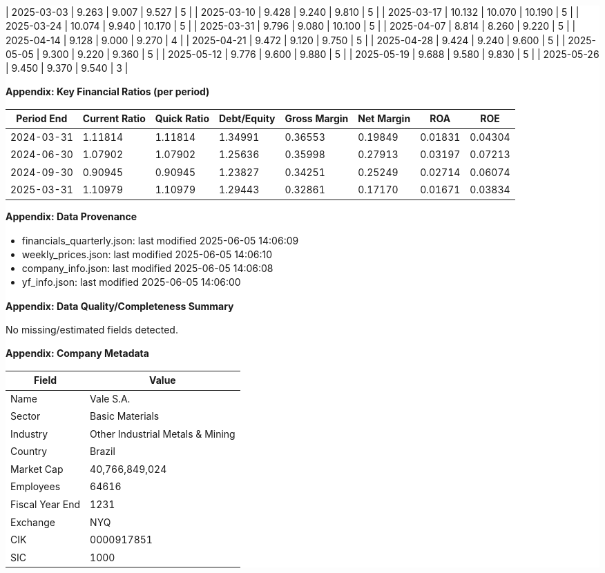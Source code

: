 | 2025-03-03 | 9.263 | 9.007 | 9.527 | 5 |
| 2025-03-10 | 9.428 | 9.240 | 9.810 | 5 |
| 2025-03-17 | 10.132 | 10.070 | 10.190 | 5 |
| 2025-03-24 | 10.074 | 9.940 | 10.170 | 5 |
| 2025-03-31 | 9.796 | 9.080 | 10.100 | 5 |
| 2025-04-07 | 8.814 | 8.260 | 9.220 | 5 |
| 2025-04-14 | 9.128 | 9.000 | 9.270 | 4 |
| 2025-04-21 | 9.472 | 9.120 | 9.750 | 5 |
| 2025-04-28 | 9.424 | 9.240 | 9.600 | 5 |
| 2025-05-05 | 9.300 | 9.220 | 9.360 | 5 |
| 2025-05-12 | 9.776 | 9.600 | 9.880 | 5 |
| 2025-05-19 | 9.688 | 9.580 | 9.830 | 5 |
| 2025-05-26 | 9.450 | 9.370 | 9.540 | 3 |

**Appendix: Key Financial Ratios (per period)**

| Period End | Current Ratio | Quick Ratio | Debt/Equity | Gross Margin | Net Margin | ROA | ROE |
|---|---|---|---|---|---|---|---|
| 2024-03-31 | 1.11814 | 1.11814 | 1.34991 | 0.36553 | 0.19849 | 0.01831 | 0.04304 |
| 2024-06-30 | 1.07902 | 1.07902 | 1.25636 | 0.35998 | 0.27913 | 0.03197 | 0.07213 |
| 2024-09-30 | 0.90945 | 0.90945 | 1.23827 | 0.34251 | 0.25249 | 0.02714 | 0.06074 |
| 2025-03-31 | 1.10979 | 1.10979 | 1.29443 | 0.32861 | 0.17170 | 0.01671 | 0.03834 |

**Appendix: Data Provenance**

- financials_quarterly.json: last modified 2025-06-05 14:06:09
- weekly_prices.json: last modified 2025-06-05 14:06:10
- company_info.json: last modified 2025-06-05 14:06:08
- yf_info.json: last modified 2025-06-05 14:06:00

**Appendix: Data Quality/Completeness Summary**

No missing/estimated fields detected.

**Appendix: Company Metadata**

| Field | Value |
|---|---|
| Name | Vale S.A. |
| Sector | Basic Materials |
| Industry | Other Industrial Metals & Mining |
| Country | Brazil |
| Market Cap | 40,766,849,024 |
| Employees | 64616 |
| Fiscal Year End | 1231 |
| Exchange | NYQ |
| CIK | 0000917851 |
| SIC | 1000 |
